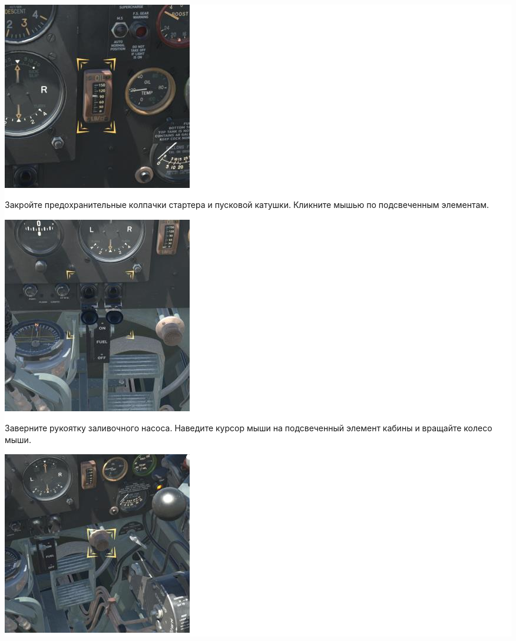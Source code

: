 ![](img/img-139-315.png)

Закройте предохранительные колпачки стартера и пусковой катушки. Кликните мышью по
подсвеченным элементам.

![](img/img-140-316.png)


Заверните рукоятку заливочного насоса. Наведите курсор мыши на подсвеченный элемент
кабины и вращайте колесо мыши.

![](img/img-140-317.png)
